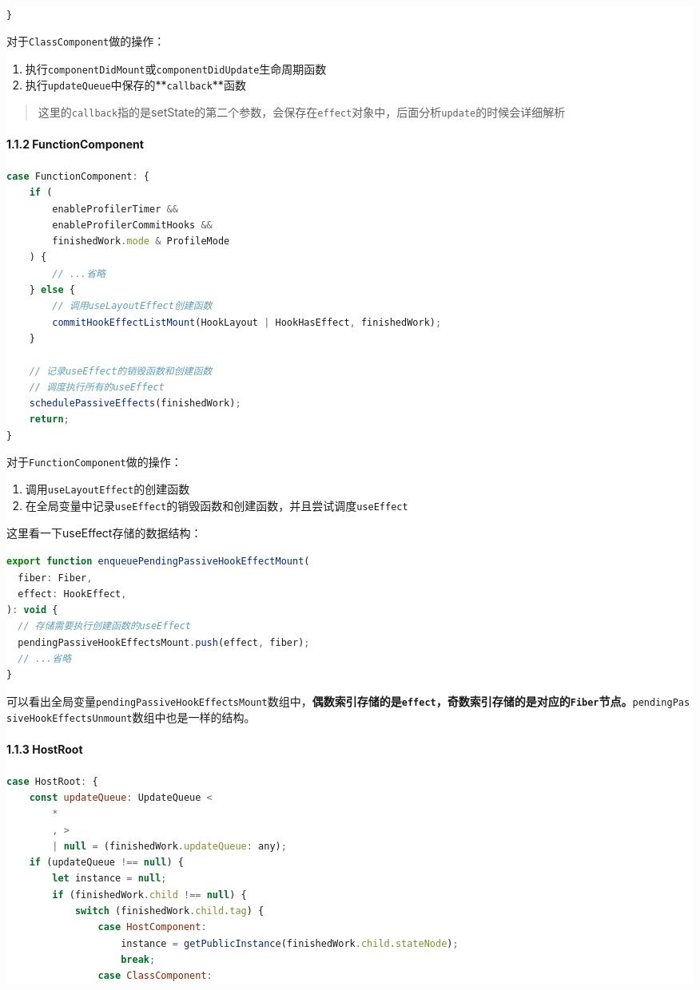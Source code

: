 ```javascript
}
```

对于`ClassComponent`做的操作：

1. 执行`componentDidMount`或`componentDidUpdate`生命周期函数
2. 执行`updateQueue`中保存的**`callback`**函数

> 这里的`callback`指的是setState的第二个参数，会保存在`effect`对象中，后面分析`update`的时候会详细解析

#### 1.1.2 FunctionComponent

```javascript
case FunctionComponent: {
    if (
        enableProfilerTimer &&
        enableProfilerCommitHooks &&
        finishedWork.mode & ProfileMode
    ) {
        // ...省略
    } else {
      	// 调用useLayoutEffect创建函数
        commitHookEffectListMount(HookLayout | HookHasEffect, finishedWork);
    }
		
  	// 记录useEffect的销毁函数和创建函数
  	// 调度执行所有的useEffect
    schedulePassiveEffects(finishedWork);
    return;
}
```

对于`FunctionComponent`做的操作：

1. 调用`useLayoutEffect`的创建函数
2. 在全局变量中记录`useEffect`的销毁函数和创建函数，并且尝试调度`useEffect`

这里看一下useEffect存储的数据结构：

```javascript
export function enqueuePendingPassiveHookEffectMount(
  fiber: Fiber,
  effect: HookEffect,
): void {
  // 存储需要执行创建函数的useEffect
  pendingPassiveHookEffectsMount.push(effect, fiber);
  // ...省略
}
```

可以看出全局变量`pendingPassiveHookEffectsMount`数组中，**偶数索引存储的是`effect`，奇数索引存储的是对应的`Fiber`节点。**`pendingPassiveHookEffectsUnmount`数组中也是一样的结构。

#### 1.1.3 HostRoot

```javascript
case HostRoot: {
    const updateQueue: UpdateQueue <
        *
        , >
        | null = (finishedWork.updateQueue: any);
    if (updateQueue !== null) {
        let instance = null;
        if (finishedWork.child !== null) {
            switch (finishedWork.child.tag) {
                case HostComponent:
                    instance = getPublicInstance(finishedWork.child.stateNode);
                    break;
                case ClassComponent:
```